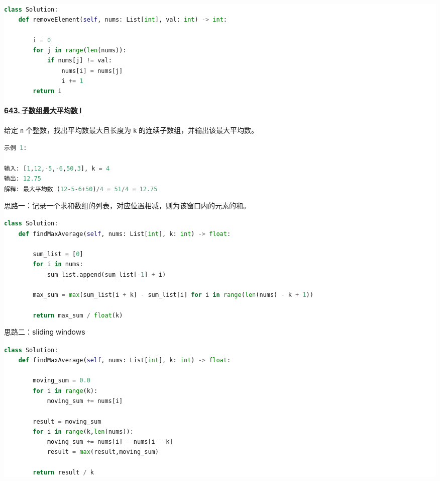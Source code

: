 ```python
class Solution:
    def removeElement(self, nums: List[int], val: int) -> int:

        i = 0
        for j in range(len(nums)):
            if nums[j] != val:
                nums[i] = nums[j]
                i += 1
        return i  
```

#### [643. 子数组最大平均数 I](https://leetcode-cn.com/problems/maximum-average-subarray-i/)

给定 `n` 个整数，找出平均数最大且长度为 `k` 的连续子数组，并输出该最大平均数。

```python
示例 1:

输入: [1,12,-5,-6,50,3], k = 4
输出: 12.75
解释: 最大平均数 (12-5-6+50)/4 = 51/4 = 12.75

```

思路一：记录一个求和数组的列表，对应位置相减，则为该窗口内的元素的和。

```python
class Solution:
    def findMaxAverage(self, nums: List[int], k: int) -> float:

        sum_list = [0]
        for i in nums:
            sum_list.append(sum_list[-1] + i)

        max_sum = max(sum_list[i + k] - sum_list[i] for i in range(len(nums) - k + 1))

        return max_sum / float(k)
```

思路二：sliding windows

```python
class Solution:
    def findMaxAverage(self, nums: List[int], k: int) -> float:

        moving_sum = 0.0
        for i in range(k):
            moving_sum += nums[i]

        result = moving_sum
        for i in range(k,len(nums)):
            moving_sum += nums[i] - nums[i - k]
            result = max(result,moving_sum)

        return result / k 
```
